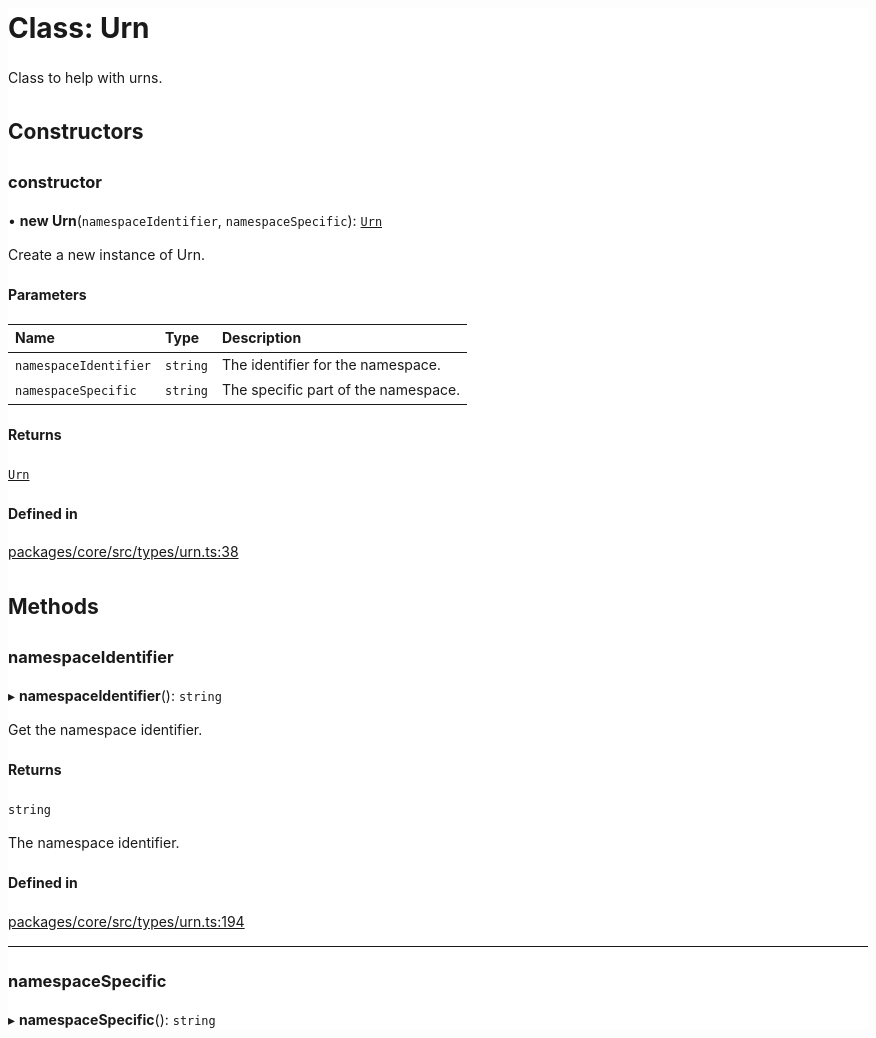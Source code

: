 # Class: Urn

Class to help with urns.

## Constructors

### constructor

• **new Urn**(`namespaceIdentifier`, `namespaceSpecific`): [`Urn`](Urn.md)

Create a new instance of Urn.

#### Parameters

| Name                  | Type     | Description                         |
| :-------------------- | :------- | :---------------------------------- |
| `namespaceIdentifier` | `string` | The identifier for the namespace.   |
| `namespaceSpecific`   | `string` | The specific part of the namespace. |

#### Returns

[`Urn`](Urn.md)

#### Defined in

[packages/core/src/types/urn.ts:38](https://github.com/gtscio/framework/blob/51767d6/packages/core/src/types/urn.ts#L38)

## Methods

### namespaceIdentifier

▸ **namespaceIdentifier**(): `string`

Get the namespace identifier.

#### Returns

`string`

The namespace identifier.

#### Defined in

[packages/core/src/types/urn.ts:194](https://github.com/gtscio/framework/blob/51767d6/packages/core/src/types/urn.ts#L194)

---

### namespaceSpecific

▸ **namespaceSpecific**(): `string`

